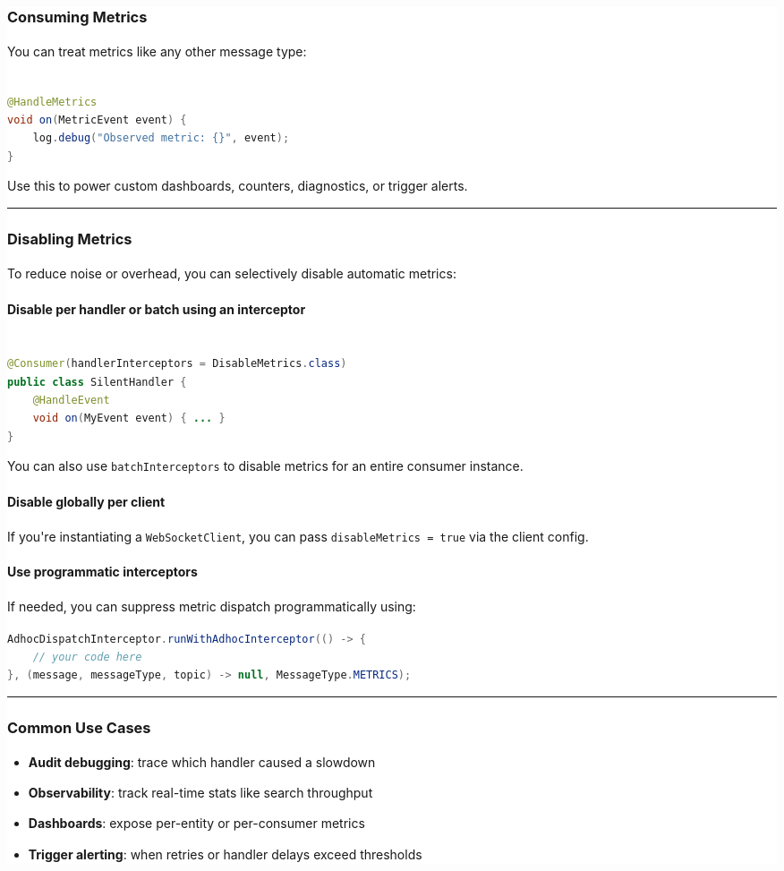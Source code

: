 ### Consuming Metrics

You can treat metrics like any other message type:

```java

@HandleMetrics
void on(MetricEvent event) {
    log.debug("Observed metric: {}", event);
}
```

Use this to power custom dashboards, counters, diagnostics, or trigger alerts.

---

### Disabling Metrics

To reduce noise or overhead, you can selectively disable automatic metrics:

#### Disable per handler or batch using an interceptor

```java

@Consumer(handlerInterceptors = DisableMetrics.class)
public class SilentHandler {
    @HandleEvent
    void on(MyEvent event) { ... }
}
```

You can also use `batchInterceptors` to disable metrics for an entire consumer instance.

#### Disable globally per client

If you're instantiating a `WebSocketClient`, you can pass `disableMetrics = true` via the client config.

#### Use programmatic interceptors

If needed, you can suppress metric dispatch programmatically using:

[//]: # (@formatter:off)
```java
AdhocDispatchInterceptor.runWithAdhocInterceptor(() -> {
    // your code here
}, (message, messageType, topic) -> null, MessageType.METRICS);
```
[//]: # (@formatter:on)

---

### Common Use Cases

- **Audit debugging**: trace which handler caused a slowdown
- **Observability**: track real-time stats like search throughput
- **Dashboards**: expose per-entity or per-consumer metrics
- **Trigger alerting**: when retries or handler delays exceed thresholds


  [//]: # (@formatter:off)
  [//]: # (@formatter:on)